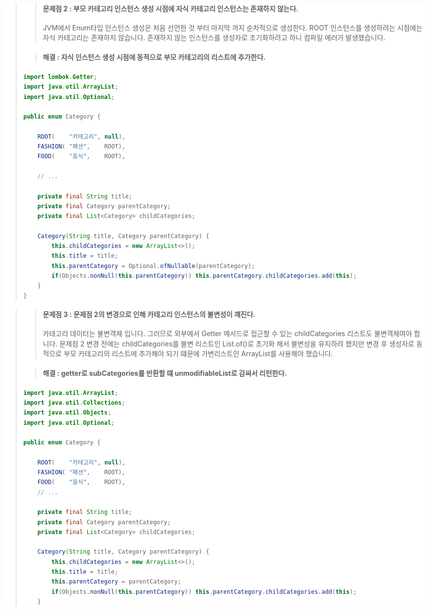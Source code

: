 > > #### 문제점 2 : 부모 카테고리 인스턴스 생성 시점에 자식 카테고리 인스턴스는 존재하지 않는다.
>> JVM에서 Enum타입 인스턴스 생성은 처음 선언한 것 부터 마지막 까지 순차적으로 생성한다.
>> ROOT 인스턴스를 생성하려는 시점에는 자식 카테고리는 존재하지 않습니다. 존재하지 않는 인스턴스를 
>> 생성자로 초기화하려고 하니 컴파일 에러가 발생했습니다.
>
>> #### 해결 : 자식 인스턴스 생성 시점에 동적으로 부모 카테고리의 리스트에 추가한다.
> ```java
> import lombok.Getter;
> import java.util.ArrayList; 
> import java.util.Optional;
> 
> public enum Category {
> 
>     ROOT(    "카테고리", null),
>     FASHION( "패션",    ROOT),
>     FOOD(    "음식",    ROOT),
>   
>     // ...
>
>     private final String title;
>     private final Category parentCategory;
>     private final List<Category> childCategories;
>
>     Category(String title, Category parentCategory) {
>         this.childCategories = new ArrayList<>();
>         this.title = title;
>         this.parentCategory = Optional.ofNullable(parentCategory);
>         if(Objects.nonNull(this.parentCategory)) this.parentCategory.childCategories.add(this); 
>     }
> }
> ```

> > #### 문제점 3 : 문제점 2의 변경으로 인해 카테고리 인스턴스의 불변성이 꺠진다.
>> 카테고리 데이터는 불변객체 입니다. 그러므로 외부에서 Getter 메서드로 접근할 수 있는 
 > > childCategories 리스트도 불변객체여야 합니다.
 > > 문제점 2 변경 전에는 childCategories를 불변 리스트인 List.of()로 초기화 해서
 > > 불변성을 유지하려 했지만 변경 후 생성자로 동적으로 부모 카테고리의 리스트에 추가해야 되기 떄문에
 > > 가변리스트인 ArrayList를 사용해야 했습니다.
>
>> #### 해결 : getter로 subCategories를 반환할 떄 unmodifiableList로 감싸서 리턴한다.
> ```java
> import java.util.ArrayList; 
> import java.util.Collections; 
> import java.util.Objects; 
> import java.util.Optional;
> 
> public enum Category {
> 
>     ROOT(    "카테고리", null),
>     FASHION( "패션",    ROOT),
>     FOOD(    "음식",    ROOT), 
>     // ...
>
>     private final String title;
>     private final Category parentCategory;
>     private final List<Category> childCategories;
>
>     Category(String title, Category parentCategory) {
>         this.childCategories = new ArrayList<>();
>         this.title = title;
>         this.parentCategory = parentCategory;
>         if(Objects.nonNull(this.parentCategory)) this.parentCategory.childCategories.add(this);
>     }
> 